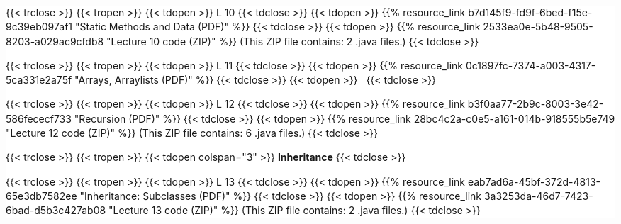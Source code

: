 {{< trclose >}}
{{< tropen >}}
{{< tdopen >}}
L 10
{{< tdclose >}}
{{< tdopen >}}
{{% resource_link b7d145f9-fd9f-6bed-f15e-9c39eb097af1 "Static Methods and Data (PDF)" %}}
{{< tdclose >}}
{{< tdopen >}}
{{% resource_link 2533ea0e-5b48-9505-8203-a029ac9cfdb8 "Lecture 10 code (ZIP)" %}} (This ZIP file contains: 2 .java files.)
{{< tdclose >}}

{{< trclose >}}
{{< tropen >}}
{{< tdopen >}}
L 11
{{< tdclose >}}
{{< tdopen >}}
{{% resource_link 0c1897fc-7374-a003-4317-5ca331e2a75f "Arrays, Arraylists (PDF)" %}}
{{< tdclose >}}
{{< tdopen >}}
 
{{< tdclose >}}

{{< trclose >}}
{{< tropen >}}
{{< tdopen >}}
L 12
{{< tdclose >}}
{{< tdopen >}}
{{% resource_link b3f0aa77-2b9c-8003-3e42-586fececf733 "Recursion (PDF)" %}}
{{< tdclose >}}
{{< tdopen >}}
{{% resource_link 28bc4c2a-c0e5-a161-014b-918555b5e749 "Lecture 12 code (ZIP)" %}} (This ZIP file contains: 6 .java files.)
{{< tdclose >}}

{{< trclose >}}
{{< tropen >}}
{{< tdopen colspan="3" >}}
**Inheritance**
{{< tdclose >}}

{{< trclose >}}
{{< tropen >}}
{{< tdopen >}}
L 13
{{< tdclose >}}
{{< tdopen >}}
{{% resource_link eab7ad6a-45bf-372d-4813-65e3db7582ee "Inheritance: Subclasses (PDF)" %}}
{{< tdclose >}}
{{< tdopen >}}
{{% resource_link 3a3253da-46d7-7423-6bad-d5b3c427ab08 "Lecture 13 code (ZIP)" %}} (This ZIP file contains: 2 .java files.)
{{< tdclose >}}
